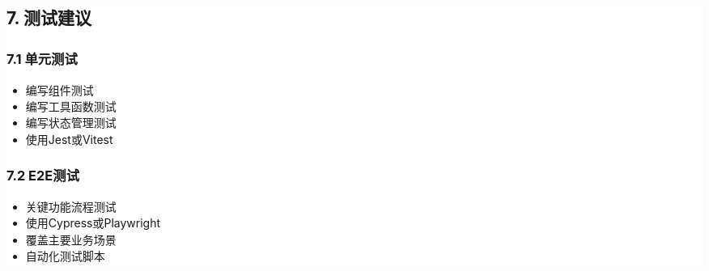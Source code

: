 ## 7. 测试建议

### 7.1 单元测试
- 编写组件测试
- 编写工具函数测试
- 编写状态管理测试
- 使用Jest或Vitest

### 7.2 E2E测试
- 关键功能流程测试
- 使用Cypress或Playwright
- 覆盖主要业务场景
- 自动化测试脚本 